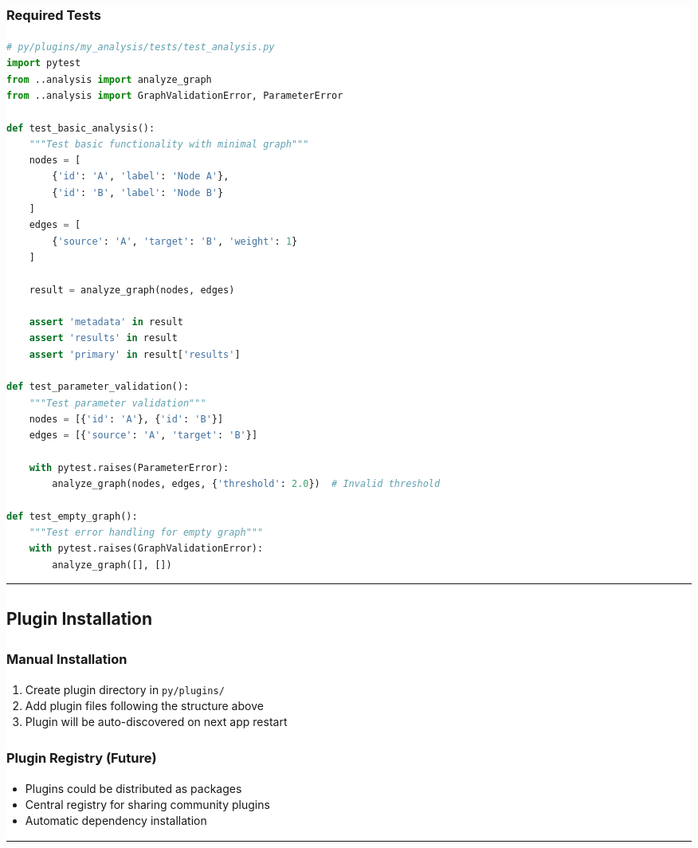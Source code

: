 ### Required Tests
```python
# py/plugins/my_analysis/tests/test_analysis.py
import pytest
from ..analysis import analyze_graph
from ..analysis import GraphValidationError, ParameterError

def test_basic_analysis():
    """Test basic functionality with minimal graph"""
    nodes = [
        {'id': 'A', 'label': 'Node A'},
        {'id': 'B', 'label': 'Node B'}
    ]
    edges = [
        {'source': 'A', 'target': 'B', 'weight': 1}
    ]
    
    result = analyze_graph(nodes, edges)
    
    assert 'metadata' in result
    assert 'results' in result
    assert 'primary' in result['results']

def test_parameter_validation():
    """Test parameter validation"""
    nodes = [{'id': 'A'}, {'id': 'B'}]
    edges = [{'source': 'A', 'target': 'B'}]
    
    with pytest.raises(ParameterError):
        analyze_graph(nodes, edges, {'threshold': 2.0})  # Invalid threshold

def test_empty_graph():
    """Test error handling for empty graph"""
    with pytest.raises(GraphValidationError):
        analyze_graph([], [])
```

---

## Plugin Installation

### Manual Installation
1. Create plugin directory in `py/plugins/`
2. Add plugin files following the structure above
3. Plugin will be auto-discovered on next app restart

### Plugin Registry (Future)
- Plugins could be distributed as packages
- Central registry for sharing community plugins
- Automatic dependency installation

---